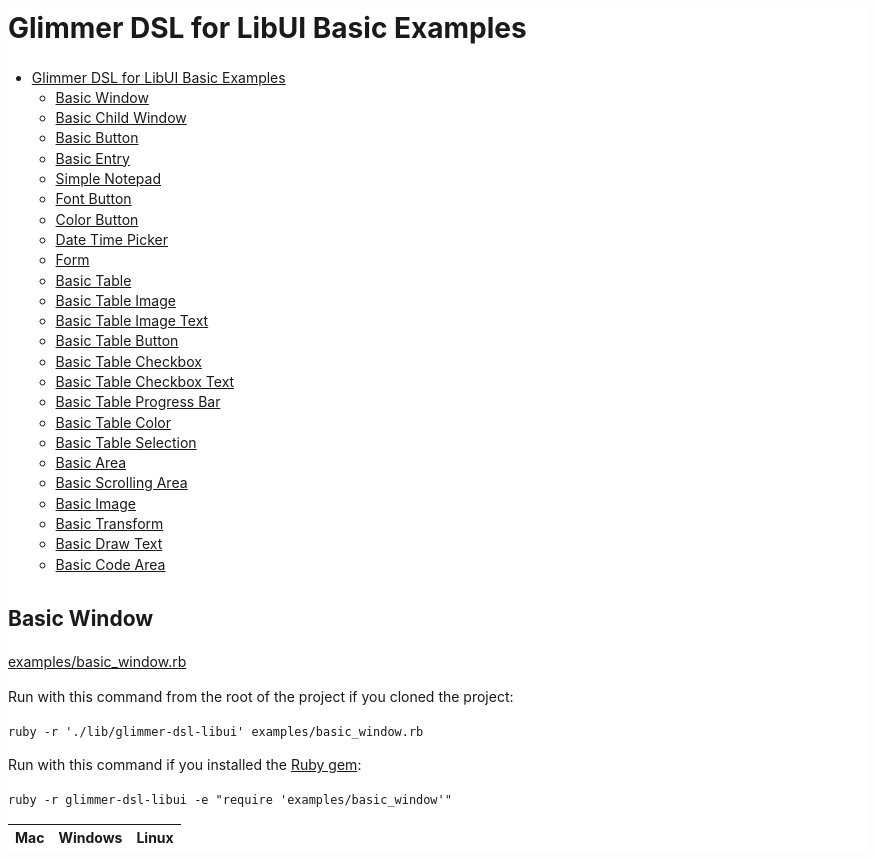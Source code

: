 # Glimmer DSL for LibUI Basic Examples

- [Glimmer DSL for LibUI Basic Examples](#glimmer-dsl-for-libui-basic-examples)
  - [Basic Window](#basic-window)
  - [Basic Child Window](#basic-child-window)
  - [Basic Button](#basic-button)
  - [Basic Entry](#basic-entry)
  - [Simple Notepad](#simple-notepad)
  - [Font Button](#font-button)
  - [Color Button](#color-button)
  - [Date Time Picker](#date-time-picker)
  - [Form](#form)
  - [Basic Table](#basic-table)
  - [Basic Table Image](#basic-table-image)
  - [Basic Table Image Text](#basic-table-image-text)
  - [Basic Table Button](#basic-table-button)
  - [Basic Table Checkbox](#basic-table-checkbox)
  - [Basic Table Checkbox Text](#basic-table-checkbox-text)
  - [Basic Table Progress Bar](#basic-table-progress-bar)
  - [Basic Table Color](#basic-table-color)
  - [Basic Table Selection](#basic-table-selection)
  - [Basic Area](#basic-area)
  - [Basic Scrolling Area](#basic-scrolling-area)
  - [Basic Image](#basic-image)
  - [Basic Transform](#basic-transform)
  - [Basic Draw Text](#basic-draw-text)
  - [Basic Code Area](#basic-code-area)

## Basic Window

[examples/basic_window.rb](/examples/basic_window.rb)

Run with this command from the root of the project if you cloned the project:

```
ruby -r './lib/glimmer-dsl-libui' examples/basic_window.rb
```

Run with this command if you installed the [Ruby gem](https://rubygems.org/gems/glimmer-dsl-libui):

```
ruby -r glimmer-dsl-libui -e "require 'examples/basic_window'"
```

Mac | Windows | Linux
----|---------|------